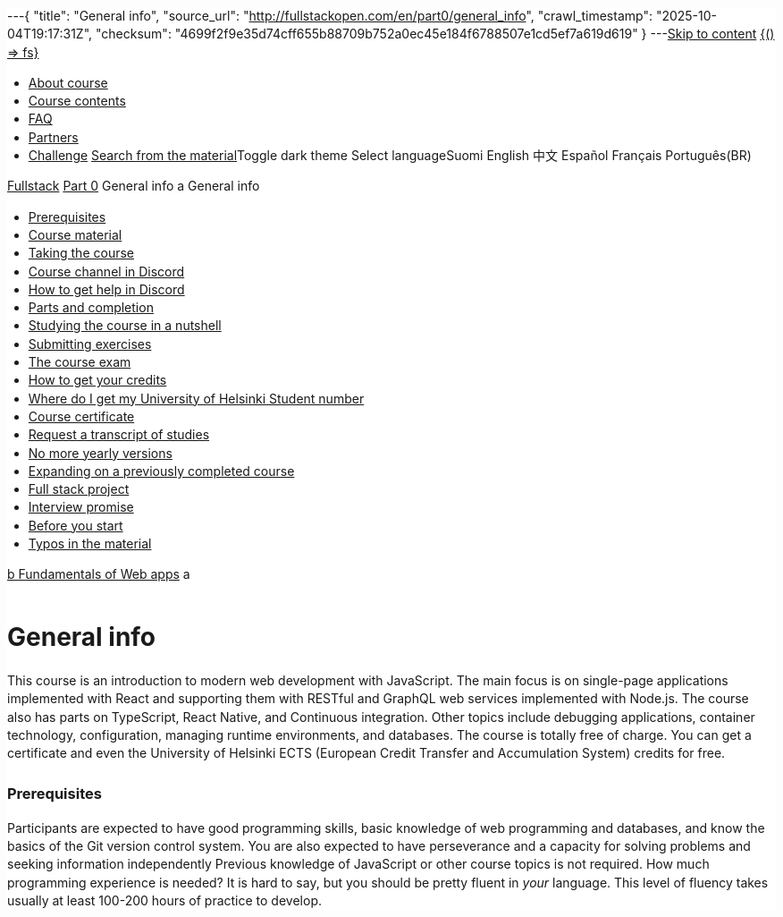 ---{
  "title": "General info",
  "source_url": "http://fullstackopen.com/en/part0/general_info",
  "crawl_timestamp": "2025-10-04T19:17:31Z",
  "checksum": "4699f2f9e35d74cff655b88709b752a0ec45e184f6788507e1cd5ef7a619d619"
}
---[Skip to content](../part0/01-general-info-course-main-content.md)
[{() => fs}](https://fullstackopen.com/en/)
  * [About course](../about/01-about.md)
  * [Course contents](../#course-contents/01-course-contents.md)
  * [FAQ](../faq/01-faq.md)
  * [Partners](../companies/01-companies.md)
  * [Challenge](../challenge/01-challenge.md)
[Search from the material](../search/01-search.md)Toggle dark theme
Select languageSuomi English 中文 Español Français Português(BR) 

[Fullstack](../#course-contents/01-course-contents.md)
[Part 0](../part0/01-part0.md)
General info
a General info
  * [Prerequisites](../part0/01-general-info-prerequisites.md)
  * [Course material](../part0/01-general-info-course-material.md)
  * [Taking the course](../part0/01-general-info-taking-the-course.md)
  * [Course channel in Discord](../part0/01-general-info-course-channel-in-discord.md)
  * [How to get help in Discord](../part0/01-general-info-how-to-get-help-in-discord.md)
  * [Parts and completion](../part0/01-general-info-parts-and-completion.md)
  * [Studying the course in a nutshell](../part0/01-general-info-studying-the-course-in-a-nutshell.md)
  * [Submitting exercises](../part0/01-general-info-submitting-exercises.md)
  * [The course exam](../part0/01-general-info-the-course-exam.md)
  * [How to get your credits](../part0/01-general-info-how-to-get-your-credits.md)
  * [Where do I get my University of Helsinki Student number](../part0/01-general-info-where-do-i-get-my-university-of-helsinki-student-number.md)
  * [Course certificate](../part0/01-general-info-course-certificate.md)
  * [Request a transcript of studies](../part0/01-general-info-request-a-transcript-of-studies.md)
  * [No more yearly versions](../part0/01-general-info-no-more-yearly-versions.md)
  * [Expanding on a previously completed course](../part0/01-general-info-expanding-on-a-previously-completed-course.md)
  * [Full stack project](../part0/01-general-info-full-stack-project.md)
  * [Interview promise](../part0/01-general-info-interview-promise.md)
  * [Before you start](../part0/01-general-info-before-you-start.md)
  * [Typos in the material](../part0/01-general-info-typos-in-the-material.md)


[b Fundamentals of Web apps](../part0/01-fundamentals-of-web-apps.md)
a
# General info
This course is an introduction to modern web development with JavaScript. The main focus is on single-page applications implemented with React and supporting them with RESTful and GraphQL web services implemented with Node.js. The course also has parts on TypeScript, React Native, and Continuous integration.
Other topics include debugging applications, container technology, configuration, managing runtime environments, and databases.
The course is totally free of charge. You can get a certificate and even the University of Helsinki ECTS (European Credit Transfer and Accumulation System) credits for free.
### Prerequisites
Participants are expected to have good programming skills, basic knowledge of web programming and databases, and know the basics of the Git version control system. You are also expected to have perseverance and a capacity for solving problems and seeking information independently
Previous knowledge of JavaScript or other course topics is not required.
How much programming experience is needed? It is hard to say, but you should be pretty fluent in _your_ language. This level of fluency takes usually at least 100-200 hours of practice to develop.